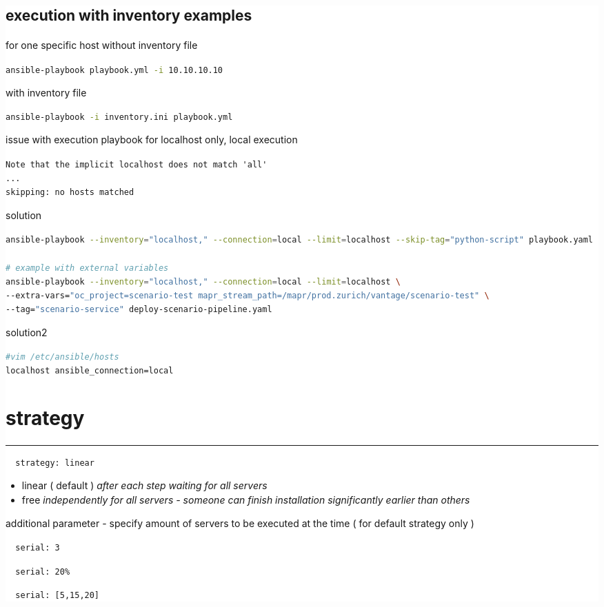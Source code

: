 ## execution with inventory examples
for one specific host without inventory file 
```sh
ansible-playbook playbook.yml -i 10.10.10.10
```
with inventory file
```sh
ansible-playbook -i inventory.ini playbook.yml 
```
issue with execution playbook for localhost only, local execution
```text
Note that the implicit localhost does not match 'all'
...
skipping: no hosts matched 
```
solution
```sh
ansible-playbook --inventory="localhost," --connection=local --limit=localhost --skip-tag="python-script" playbook.yaml

# example with external variables
ansible-playbook --inventory="localhost," --connection=local --limit=localhost \
--extra-vars="oc_project=scenario-test mapr_stream_path=/mapr/prod.zurich/vantage/scenario-test" \
--tag="scenario-service" deploy-scenario-pipeline.yaml
```

solution2
```sh
#vim /etc/ansible/hosts
localhost ansible_connection=local
```


# strategy
---
```
  strategy: linear
```
* linear ( default )
*after each step waiting for all servers*
* free
*independently for all servers - someone can finish installation significantly earlier than others*

additional parameter - specify amount of servers to be executed at the time ( for default strategy only )
```
  serial: 3
```
```
  serial: 20%
```
```
  serial: [5,15,20]
```
